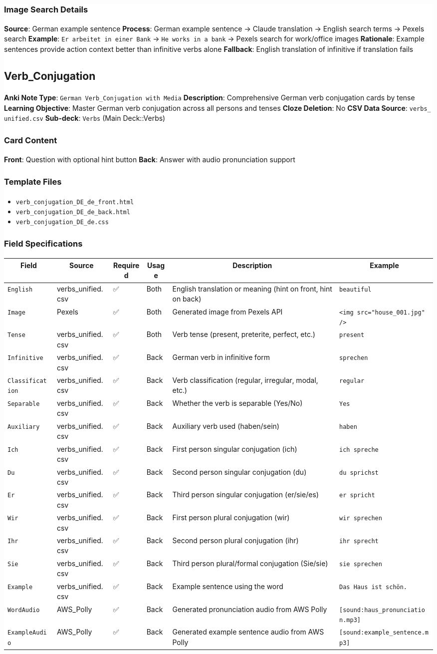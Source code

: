 ### Image Search Details
**Source**: German example sentence
**Process**: German example sentence → Claude translation → English search terms → Pexels search
**Example**: `Er arbeitet in einer Bank` → `He works in a bank` → Pexels search for work/office images
**Rationale**: Example sentences provide action context better than infinitive verbs alone
**Fallback**: English translation of infinitive if translation fails

## Verb_Conjugation

**Anki Note Type**: `German Verb_Conjugation with Media`
**Description**: Comprehensive German verb conjugation cards by tense
**Learning Objective**: Master German verb conjugation across all persons and tenses
**Cloze Deletion**: No
**CSV Data Source**: `verbs_unified.csv`
**Sub-deck**: `Verbs` (Main Deck::Verbs)

### Card Content

**Front**: Question with optional hint button
**Back**: Answer with audio pronunciation support

### Template Files

- `verb_conjugation_DE_de_front.html`
- `verb_conjugation_DE_de_back.html`
- `verb_conjugation_DE_de.css`

### Field Specifications

| Field | Source | Required | Usage | Description | Example |
|-------|--------|----------|-------|-------------|---------|
| `English` | verbs_unified.csv | ✅ | Both | English translation or meaning (hint on front, hint on back) | `beautiful` |
| `Image` | Pexels | ✅ | Both | Generated image from Pexels API | `<img src="house_001.jpg" />` |
| `Tense` | verbs_unified.csv | ✅ | Both | Verb tense (present, preterite, perfect, etc.) | `present` |
| `Infinitive` | verbs_unified.csv | ✅ | Back | German verb in infinitive form | `sprechen` |
| `Classification` | verbs_unified.csv | ✅ | Back | Verb classification (regular, irregular, modal, etc.) | `regular` |
| `Separable` | verbs_unified.csv | ✅ | Back | Whether the verb is separable (Yes/No) | `Yes` |
| `Auxiliary` | verbs_unified.csv | ✅ | Back | Auxiliary verb used (haben/sein) | `haben` |
| `Ich` | verbs_unified.csv | ✅ | Back | First person singular conjugation (ich) | `ich spreche` |
| `Du` | verbs_unified.csv | ✅ | Back | Second person singular conjugation (du) | `du sprichst` |
| `Er` | verbs_unified.csv | ✅ | Back | Third person singular conjugation (er/sie/es) | `er spricht` |
| `Wir` | verbs_unified.csv | ✅ | Back | First person plural conjugation (wir) | `wir sprechen` |
| `Ihr` | verbs_unified.csv | ✅ | Back | Second person plural conjugation (ihr) | `ihr sprecht` |
| `Sie` | verbs_unified.csv | ✅ | Back | Third person plural/formal conjugation (Sie/sie) | `sie sprechen` |
| `Example` | verbs_unified.csv | ✅ | Back | Example sentence using the word | `Das Haus ist schön.` |
| `WordAudio` | AWS_Polly | ✅ | Back | Generated pronunciation audio from AWS Polly | `[sound:haus_pronunciation.mp3]` |
| `ExampleAudio` | AWS_Polly | ✅ | Back | Generated example sentence audio from AWS Polly | `[sound:example_sentence.mp3]` |
